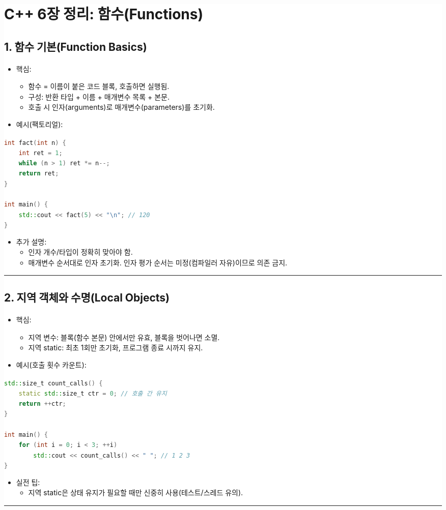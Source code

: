 # C++ 6장 정리: 함수(Functions)



## 1. 함수 기본(Function Basics)

- 핵심:
  - 함수 = 이름이 붙은 코드 블록, 호출하면 실행됨.
  - 구성: 반환 타입 + 이름 + 매개변수 목록 + 본문.
  - 호출 시 인자(arguments)로 매개변수(parameters)를 초기화.

- 예시(팩토리얼):
```cpp
int fact(int n) {
    int ret = 1;
    while (n > 1) ret *= n--;
    return ret;
}

int main() {
    std::cout << fact(5) << "\n"; // 120
}
```

- 추가 설명:
  - 인자 개수/타입이 정확히 맞아야 함.
  - 매개변수 순서대로 인자 초기화. 인자 평가 순서는 미정(컴파일러 자유)이므로 의존 금지.

***

## 2. 지역 객체와 수명(Local Objects)

- 핵심:
  - 지역 변수: 블록(함수 본문) 안에서만 유효, 블록을 벗어나면 소멸.
  - 지역 static: 최초 1회만 초기화, 프로그램 종료 시까지 유지.

- 예시(호출 횟수 카운트):
```cpp
std::size_t count_calls() {
    static std::size_t ctr = 0; // 호출 간 유지
    return ++ctr;
}

int main() {
    for (int i = 0; i < 3; ++i)
        std::cout << count_calls() << " "; // 1 2 3
}
```

- 실전 팁:
  - 지역 static은 상태 유지가 필요할 때만 신중히 사용(테스트/스레드 유의).

***
